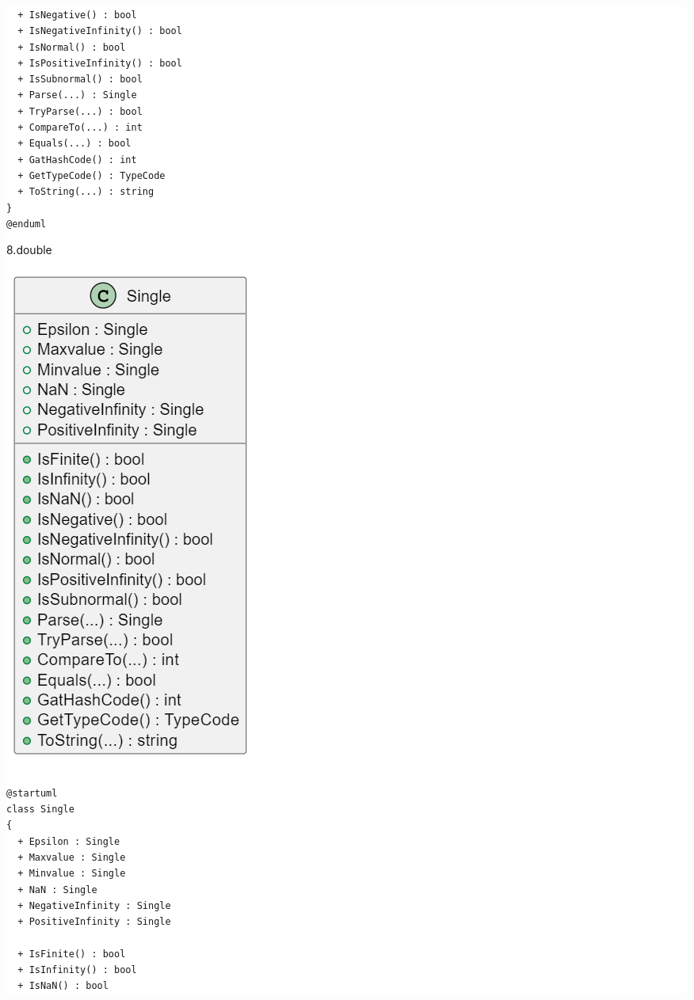```
  + IsNegative() : bool
  + IsNegativeInfinity() : bool
  + IsNormal() : bool
  + IsPositiveInfinity() : bool
  + IsSubnormal() : bool
  + Parse(...) : Single 
  + TryParse(...) : bool
  + CompareTo(...) : int
  + Equals(...) : bool
  + GatHashCode() : int
  + GetTypeCode() : TypeCode
  + ToString(...) : string
}
@enduml
```
8.double

![](./Images/1/float.png)
```
@startuml
class Single
{
  + Epsilon : Single
  + Maxvalue : Single
  + Minvalue : Single
  + NaN : Single
  + NegativeInfinity : Single
  + PositiveInfinity : Single

  + IsFinite() : bool
  + IsInfinity() : bool
  + IsNaN() : bool
```